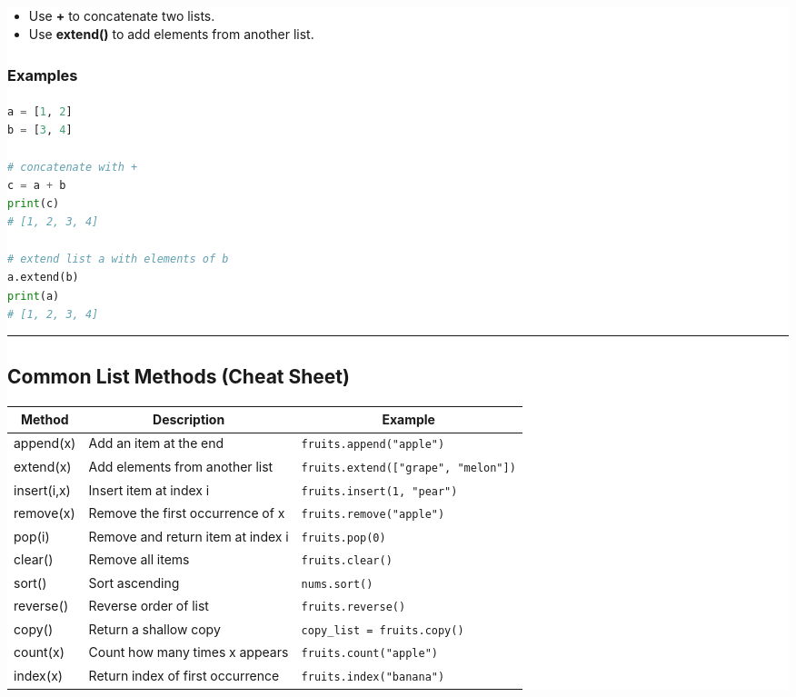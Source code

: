 - Use **+** to concatenate two lists.  
- Use **extend()** to add elements from another list.  

### Examples
```python
a = [1, 2]
b = [3, 4]

# concatenate with +
c = a + b
print(c)  
# [1, 2, 3, 4]

# extend list a with elements of b
a.extend(b)
print(a)  
# [1, 2, 3, 4]
```
----
## Common List Methods (Cheat Sheet)

| Method      | Description                        | Example                                |
|-------------|------------------------------------|----------------------------------------|
| append(x)   | Add an item at the end             | `fruits.append("apple")`               |
| extend(x)   | Add elements from another list     | `fruits.extend(["grape", "melon"])`    |
| insert(i,x) | Insert item at index i             | `fruits.insert(1, "pear")`             |
| remove(x)   | Remove the first occurrence of x   | `fruits.remove("apple")`               |
| pop(i)      | Remove and return item at index i  | `fruits.pop(0)`                        |
| clear()     | Remove all items                   | `fruits.clear()`                       |
| sort()      | Sort ascending                     | `nums.sort()`                          |
| reverse()   | Reverse order of list              | `fruits.reverse()`                     |
| copy()      | Return a shallow copy              | `copy_list = fruits.copy()`            |
| count(x)    | Count how many times x appears     | `fruits.count("apple")`                |
| index(x)    | Return index of first occurrence   | `fruits.index("banana")`               |





